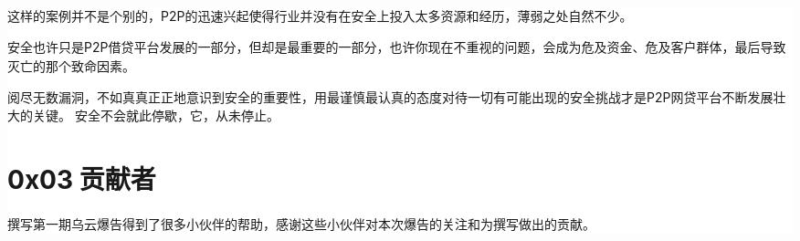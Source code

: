 这样的案例并不是个别的，P2P的迅速兴起使得行业并没有在安全上投入太多资源和经历，薄弱之处自然不少。

安全也许只是P2P借贷平台发展的一部分，但却是最重要的一部分，也许你现在不重视的问题，会成为危及资金、危及客户群体，最后导致灭亡的那个致命因素。

阅尽无数漏洞，不如真真正正地意识到安全的重要性，用最谨慎最认真的态度对待一切有可能出现的安全挑战才是P2P网贷平台不断发展壮大的关键。 安全不会就此停歇，它，从未停止。

0x03 贡献者
=====

撰写第一期乌云爆告得到了很多小伙伴的帮助，感谢这些小伙伴对本次爆告的关注和为撰写做出的贡献。
